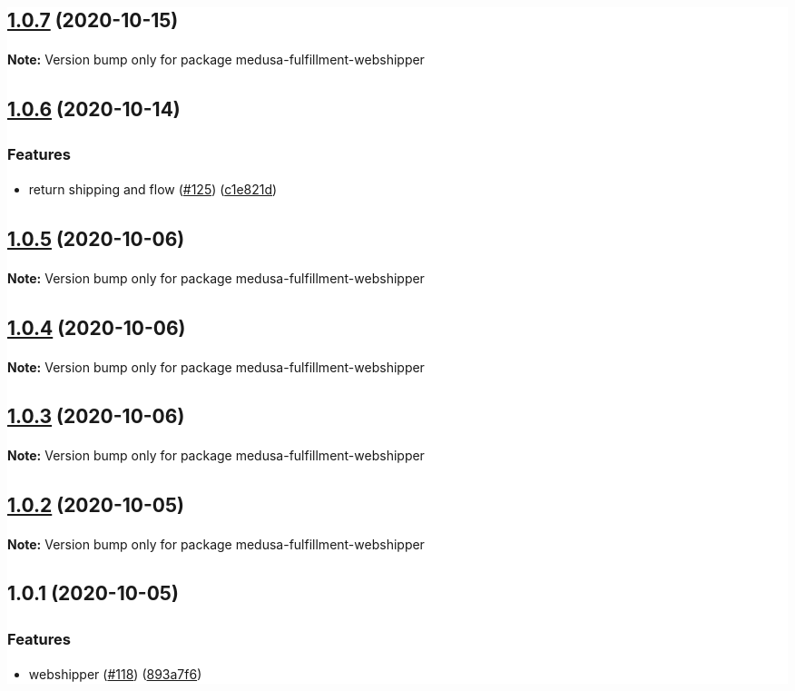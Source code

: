 ## [1.0.7](https://github.com/medusajs/medusa/compare/medusa-fulfillment-webshipper@1.0.6...medusa-fulfillment-webshipper@1.0.7) (2020-10-15)

**Note:** Version bump only for package medusa-fulfillment-webshipper

## [1.0.6](https://github.com/medusajs/medusa/compare/medusa-fulfillment-webshipper@1.0.5...medusa-fulfillment-webshipper@1.0.6) (2020-10-14)

### Features

- return shipping and flow ([#125](https://github.com/medusajs/medusa/issues/125)) ([c1e821d](https://github.com/medusajs/medusa/commit/c1e821d9d4d33756c7309e5cf110d7aa9b67297d))

## [1.0.5](https://github.com/medusajs/medusa/compare/medusa-fulfillment-webshipper@1.0.4...medusa-fulfillment-webshipper@1.0.5) (2020-10-06)

**Note:** Version bump only for package medusa-fulfillment-webshipper

## [1.0.4](https://github.com/medusajs/medusa/compare/medusa-fulfillment-webshipper@1.0.3...medusa-fulfillment-webshipper@1.0.4) (2020-10-06)

**Note:** Version bump only for package medusa-fulfillment-webshipper

## [1.0.3](https://github.com/medusajs/medusa/compare/medusa-fulfillment-webshipper@1.0.2...medusa-fulfillment-webshipper@1.0.3) (2020-10-06)

**Note:** Version bump only for package medusa-fulfillment-webshipper

## [1.0.2](https://github.com/medusajs/medusa/compare/medusa-fulfillment-webshipper@1.0.1...medusa-fulfillment-webshipper@1.0.2) (2020-10-05)

**Note:** Version bump only for package medusa-fulfillment-webshipper

## 1.0.1 (2020-10-05)

### Features

- webshipper ([#118](https://github.com/medusajs/medusa/issues/118)) ([893a7f6](https://github.com/medusajs/medusa/commit/893a7f69afea67e854a67fc3b92c8a10c9c1b75c))
